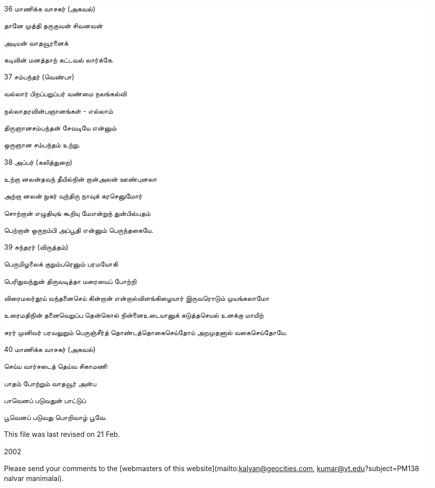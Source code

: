   

36 மாணிக்க வாசகர் (அகவல்)  

  

தானே முத்தி தருகுவன் சிவனவன்  

அடியன் வாதவூரனைக்  

கடிவின் மனத்தாற் கட்டவல் லார்க்கே.  

  

37 சம்பந்தர் (வெண்பா)  

  

வல்லார் பிறப்பறுப்பர் வண்மை நலங்கல்வி  

நல்லாதரவின்பஞானங்கள் - எல்லாம்  

திருஞானசம்பந்தன் சேவடியே என்னும்  

ஒருஞான சம்பந்தம் உற்று.  

  

38 அப்பர் (கலித்துறை)  

  

உற்றா னலன்தவந் தீயில்நின் றான்அலன் ஊண்புனலா  

அற்றா னலன் நுகர் வுந்திரு நாவுக் கரசெனுமோர்  

சொற்றான் எழுதியுங் கூறியு மேஎன்றுந் துன்பில்பதம்  

பெற்றான் ஒருநம்பி அப்பூதி என்னும் பெருந்தகையே.  

  

39 சுந்தரர் (விருத்தம்)  

  

பெருமிழலைக் குறும்பரெனும் பரமயோகி  

பெரிதுவந்துன் திருவடித்தா மரையைப் போற்றி  

விரைமலர்தூய் வந்தனைசெய் கின்றான் என்றால்விளங்கிழையார் இருவரொடும் முயங்கலாமோ  

உரைமதிநின் தனைவெறுப்ப தென்கொல் நின்னைஉடையானுக் கடுத்தசெயல் உனக்கு மாயிற்  

சுரர் முனிவர் பரவலுறும் பெருஞ்சீர்த் தொண்டத்தொகைசெய்தோய் அறமுதனால் வகைசெய்தோயே.  

  

40 மாணிக்க வாசகர் (அகவல்)  

  

செய்ய வார்சடைத் தெய்வ சிகாமணி  

பாதம் போற்றும் வாதவூர் அன்ப  

பாவெனப் படுவதுன் பாட்டுப்  

பூவெனப் படுவது பொறிவாழ் பூவே.  

This file was last revised on 21 Feb.

 2002  

Please send your comments to the [webmasters of this website](mailto:kalyan@geocities.com, kumar@vt.edu?subject=PM138 nalvar manimalai).